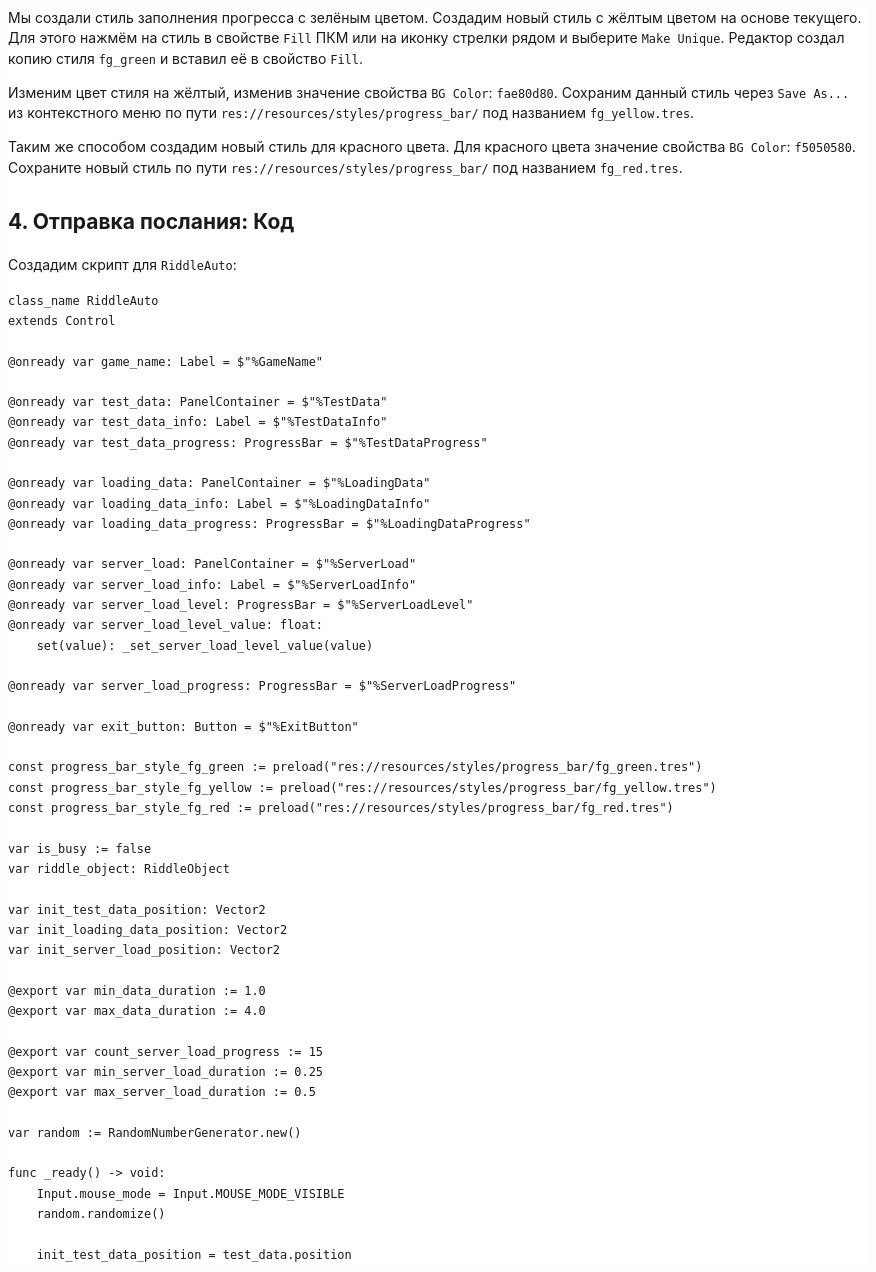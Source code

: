 Мы создали стиль заполнения прогресса с зелёным цветом. Создадим новый стиль с жёлтым цветом на основе текущего. Для этого нажмём на стиль в свойстве `Fill` ПКМ или на иконку стрелки рядом и выберите `Make Unique`. Редактор создал копию стиля `fg_green` и вставил её в свойство `Fill`.

Изменим цвет стиля на жёлтый, изменив значение свойства `BG Color`: `fae80d80`. Сохраним данный стиль через `Save As...` из контекстного меню по пути `res://resources/styles/progress_bar/` под названием `fg_yellow.tres`.

Таким же способом создадим новый стиль для красного цвета. Для красного цвета значение свойства `BG Color`: `f5050580`. Сохраните новый стиль по пути `res://resources/styles/progress_bar/` под названием `fg_red.tres`.

## 4. Отправка послания: Код

Создадим скрипт для `RiddleAuto`:

```gdscript
class_name RiddleAuto
extends Control

@onready var game_name: Label = $"%GameName"

@onready var test_data: PanelContainer = $"%TestData"
@onready var test_data_info: Label = $"%TestDataInfo"
@onready var test_data_progress: ProgressBar = $"%TestDataProgress"

@onready var loading_data: PanelContainer = $"%LoadingData"
@onready var loading_data_info: Label = $"%LoadingDataInfo"
@onready var loading_data_progress: ProgressBar = $"%LoadingDataProgress"

@onready var server_load: PanelContainer = $"%ServerLoad"
@onready var server_load_info: Label = $"%ServerLoadInfo"
@onready var server_load_level: ProgressBar = $"%ServerLoadLevel"
@onready var server_load_level_value: float:
	set(value): _set_server_load_level_value(value)

@onready var server_load_progress: ProgressBar = $"%ServerLoadProgress"

@onready var exit_button: Button = $"%ExitButton"

const progress_bar_style_fg_green := preload("res://resources/styles/progress_bar/fg_green.tres")
const progress_bar_style_fg_yellow := preload("res://resources/styles/progress_bar/fg_yellow.tres")
const progress_bar_style_fg_red := preload("res://resources/styles/progress_bar/fg_red.tres")

var is_busy := false
var riddle_object: RiddleObject

var init_test_data_position: Vector2
var init_loading_data_position: Vector2
var init_server_load_position: Vector2

@export var min_data_duration := 1.0
@export var max_data_duration := 4.0

@export var count_server_load_progress := 15
@export var min_server_load_duration := 0.25
@export var max_server_load_duration := 0.5

var random := RandomNumberGenerator.new()

func _ready() -> void:
	Input.mouse_mode = Input.MOUSE_MODE_VISIBLE
	random.randomize()
	
	init_test_data_position = test_data.position
```